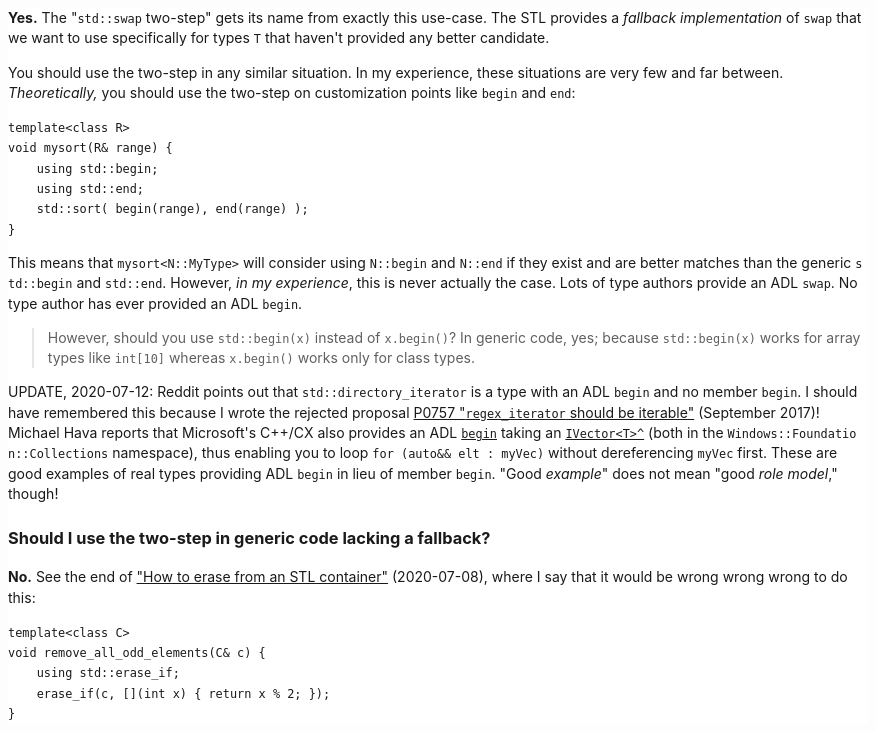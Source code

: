 <b>Yes.</b> The "`std::swap` two-step" gets its name from exactly this use-case. The STL provides a
_fallback implementation_ of `swap` that we want to use specifically for types `T` that haven't provided
any better candidate.

You should use the two-step in any similar situation. In my experience, these situations
are very few and far between. _Theoretically,_ you should use the two-step on customization points like
`begin` and `end`:

    template<class R>
    void mysort(R& range) {
        using std::begin;
        using std::end;
        std::sort( begin(range), end(range) );
    }

This means that `mysort<N::MyType>` will consider using `N::begin` and `N::end` if they exist and are better
matches than the generic `std::begin` and `std::end`. However, _in my experience_, this is never actually
the case. Lots of type authors provide an ADL `swap`. No type author has ever provided an ADL `begin`.

> However, should you use `std::begin(x)` instead of `x.begin()`?
> In generic code, yes; because `std::begin(x)` works for array types like `int[10]`
> whereas `x.begin()` works only for class types.

UPDATE, 2020-07-12: Reddit points out that `std::directory_iterator` is a type with an ADL `begin` and no
member `begin`. I should have remembered this because I wrote the rejected proposal
[P0757 "`regex_iterator` should be iterable"](http://www.open-std.org/jtc1/sc22/wg21/docs/papers/2017/p0757r0.html)
(September 2017)! Michael Hava reports that Microsoft's C++/CX also provides an
ADL [`begin`](https://docs.microsoft.com/en-us/cpp/cppcx/begin-function)
taking an [`IVector<T>^`](https://docs.microsoft.com/en-us/uwp/api/windows.foundation.collections.ivector-1)
(both in the `Windows::Foundation::Collections` namespace), thus enabling you to loop `for (auto&& elt : myVec)`
without dereferencing `myVec` first. These are good examples of real types providing ADL `begin`
in lieu of member `begin`. "Good _example_" does not mean "good _role model_," though!


### Should I use the two-step in generic code lacking a fallback?

<b>No.</b> See the end of ["How to erase from an STL container"](/blog/2020/07/08/erase-if) (2020-07-08),
where I say that it would be wrong wrong wrong to do this:

    template<class C>
    void remove_all_odd_elements(C& c) {
        using std::erase_if;
        erase_if(c, [](int x) { return x % 2; });
    }
